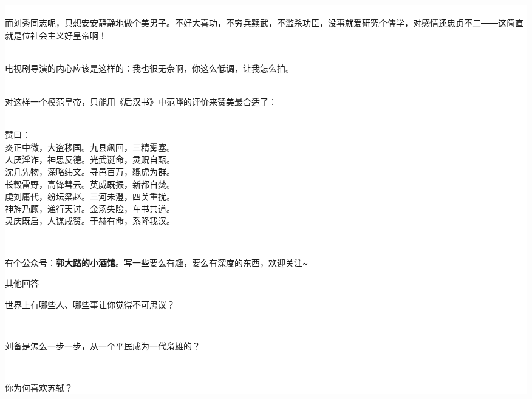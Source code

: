  <p data-pid="4PbqZ_2Y"><br>
  而刘秀同志呢，只想安安静静地做个美男子。不好大喜功，不穷兵黩武，不滥杀功臣，没事就爱研究个儒学，对感情还忠贞不二——这简直就是位社会主义好皇帝啊！</p>
 <p data-pid="nXnirKSV"><br>
  电视剧导演的内心应该是这样的：我也很无奈啊，你这么低调，让我怎么拍。</p>
 <p data-pid="b3e7rL57"><br>
  对这样一个模范皇帝，只能用《后汉书》中范晔的评价来赞美最合适了：</p>
 <p data-pid="CdxQFUtr"><br>
  赞曰：<br>
  炎正中微，大盗移国。九县飙回，三精雾塞。<br>
  人厌淫诈，神思反德。光武诞命，灵贶自甄。<br>
  沈几先物，深略纬文。寻邑百万，貔虎为群。<br>
  长毂雷野，高锋彗云。英威既振，新都自焚。<br>
  虔刘庸代，纷坛梁赵。三河未澄，四关重扰。<br>
  神旌乃顾，递行天讨。金汤失险，车书共道。<br>
  灵庆既启，人谋咸赞。于赫有命，系隆我汉。</p>
 <p class="ztext-empty-paragraph"><br></p>
 <p data-pid="o8K8pY54">有个公众号：<b>郭大路的小酒馆</b>。写一些要么有趣，要么有深度的东西，欢迎关注~</p>
 <p data-pid="nCROSmXo">其他回答</p><a href="https://www.zhihu.com/question/41548249/answer/540519737" data-draft-node="block" data-draft-type="link-card" data-image="https://pic2.zhimg.com/v2-c80c1cc2ce69556604d929a3664816b5_bh.jpg" class="internal">世界上有哪些人、哪些事让你觉得不可思议？</a>
 <p class="ztext-empty-paragraph"><br></p><a href="https://www.zhihu.com/question/22433712/answer/531551818" data-draft-node="block" data-draft-type="link-card" data-image="https://pic1.zhimg.com/v2-332fa42dc45fe7d150d88b5087198bfc_bh.jpg" class="internal">刘备是怎么一步一步，从一个平民成为一代枭雄的？</a>
 <p class="ztext-empty-paragraph"><br></p><a href="https://www.zhihu.com/question/36524262/answer/533840543" data-draft-node="block" data-draft-type="link-card" class="internal">你为何喜欢苏轼？</a>
 <p></p>
</body>